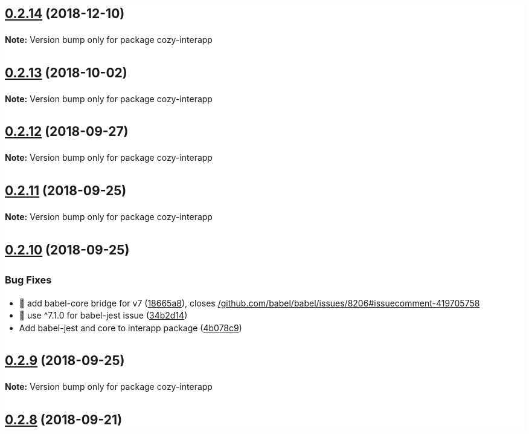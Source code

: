<a name="0.2.14"></a>

## [0.2.14](https://github.com/cozy/cozy-libs/compare/cozy-interapp@0.2.13...cozy-interapp@0.2.14) (2018-12-10)

**Note:** Version bump only for package cozy-interapp

<a name="0.2.13"></a>

## [0.2.13](https://github.com/cozy/cozy-libs/compare/cozy-interapp@0.2.12...cozy-interapp@0.2.13) (2018-10-02)

**Note:** Version bump only for package cozy-interapp

<a name="0.2.12"></a>

## [0.2.12](https://github.com/cozy/cozy-libs/compare/cozy-interapp@0.2.11...cozy-interapp@0.2.12) (2018-09-27)

**Note:** Version bump only for package cozy-interapp

<a name="0.2.11"></a>

## [0.2.11](https://github.com/cozy/cozy-libs/compare/cozy-interapp@0.2.10...cozy-interapp@0.2.11) (2018-09-25)

**Note:** Version bump only for package cozy-interapp

<a name="0.2.10"></a>

## [0.2.10](https://github.com/cozy/cozy-libs/compare/cozy-interapp@0.2.9...cozy-interapp@0.2.10) (2018-09-25)

### Bug Fixes

- :bug: add babel-core bridge for v7 ([18665a8](https://github.com/cozy/cozy-libs/commit/18665a8)), closes [/github.com/babel/babel/issues/8206#issuecomment-419705758](https://github.com//github.com/babel/babel/issues/8206/issues/issuecomment-419705758)
- :bug: use ^7.1.0 for babel-jest issue ([34b2d14](https://github.com/cozy/cozy-libs/commit/34b2d14))
- Add babel-jest and core to interapp package ([4b078c9](https://github.com/cozy/cozy-libs/commit/4b078c9))

<a name="0.2.9"></a>

## [0.2.9](https://github.com/cozy/cozy-libs/compare/cozy-interapp@0.2.8...cozy-interapp@0.2.9) (2018-09-25)

**Note:** Version bump only for package cozy-interapp

<a name="0.2.8"></a>

## [0.2.8](https://github.com/cozy/cozy-libs/compare/cozy-interapp@0.2.7...cozy-interapp@0.2.8) (2018-09-21)
